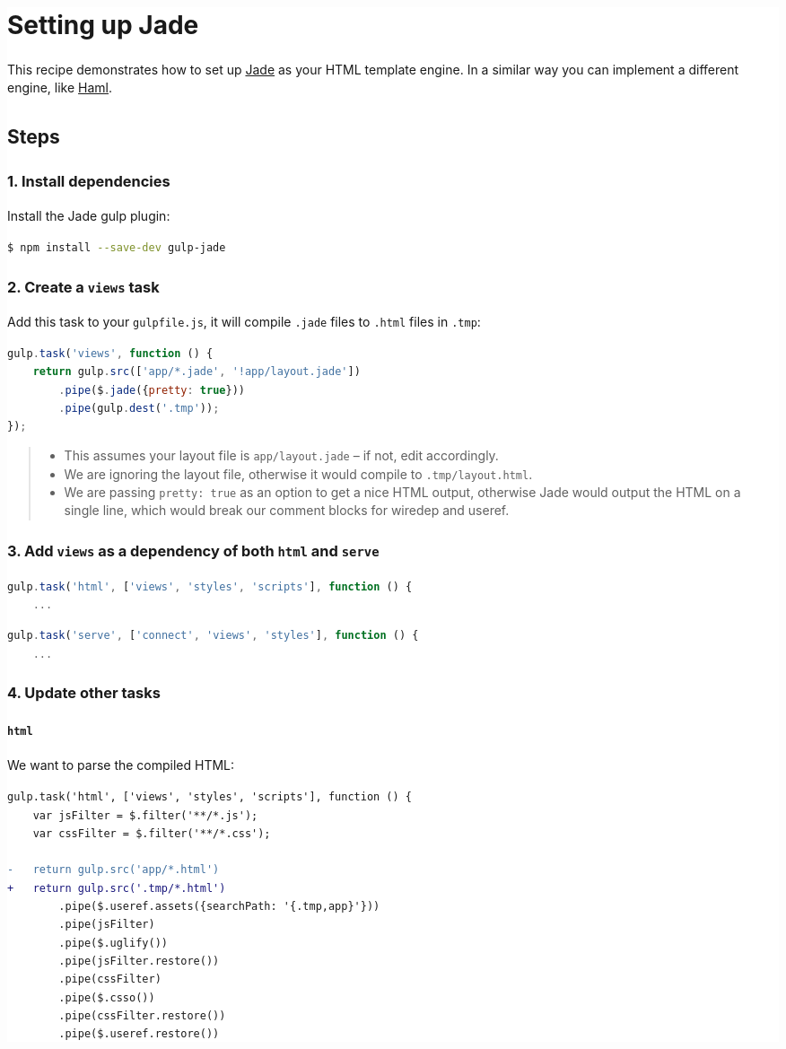 # Setting up Jade

This recipe demonstrates how to set up [Jade](http://jade-lang.com/) as your HTML template engine. In a similar way you can implement a different engine, like [Haml](http://haml.info/).


## Steps

### 1. Install dependencies

Install the Jade gulp plugin:

```sh
$ npm install --save-dev gulp-jade
```

### 2. Create a `views` task

Add this task to your `gulpfile.js`, it will compile `.jade` files to `.html` files in `.tmp`:

```js
gulp.task('views', function () {
    return gulp.src(['app/*.jade', '!app/layout.jade'])
        .pipe($.jade({pretty: true}))
        .pipe(gulp.dest('.tmp'));
});
```

> * This assumes your layout file is `app/layout.jade` – if not, edit accordingly.
> * We are ignoring the layout file, otherwise it would compile to `.tmp/layout.html`.
> * We are passing `pretty: true` as an option to get a nice HTML output, otherwise Jade would output the HTML on a single line, which would break our comment blocks for wiredep and useref.

### 3. Add `views` as a dependency of both `html` and `serve`

```js
gulp.task('html', ['views', 'styles', 'scripts'], function () {
    ...
```

```js
gulp.task('serve', ['connect', 'views', 'styles'], function () {
    ...
```

### 4. Update other tasks

#### `html`

We want to parse the compiled HTML:

```diff
gulp.task('html', ['views', 'styles', 'scripts'], function () {
    var jsFilter = $.filter('**/*.js');
    var cssFilter = $.filter('**/*.css');

-   return gulp.src('app/*.html')
+   return gulp.src('.tmp/*.html')
        .pipe($.useref.assets({searchPath: '{.tmp,app}'}))
        .pipe(jsFilter)
        .pipe($.uglify())
        .pipe(jsFilter.restore())
        .pipe(cssFilter)
        .pipe($.csso())
        .pipe(cssFilter.restore())
        .pipe($.useref.restore())
```